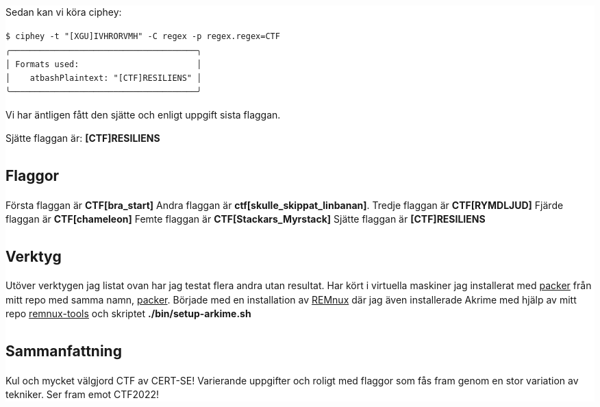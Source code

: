 
Sedan kan vi köra ciphey:

    $ ciphey -t "[XGU]IVHRORVMH" -C regex -p regex.regex=CTF
    ╭──────────────────────────────────────╮
    │ Formats used:                        │
    │    atbashPlaintext: "[CTF]RESILIENS" │
    ╰──────────────────────────────────────╯

Vi har äntligen fått den sjätte och enligt uppgift sista flaggan.

Sjätte flaggan är: **[CTF]RESILIENS**


## Flaggor

Första flaggan är **CTF[bra_start]**
Andra flaggan är **ctf[skulle_skippat_linbanan]**.
Tredje flaggan är **CTF[RYMDLJUD]**
Fjärde flaggan är **CTF[chameleon]**
Femte flaggan är **CTF[Stackars_Myrstack]**
Sjätte flaggan är **[CTF]RESILIENS**


## Verktyg

Utöver verktygen jag listat ovan har jag testat flera andra utan resultat. Har kört i virtuella maskiner jag installerat med [packer](https://www.packer.io/) från mitt repo med samma namn, [packer](https://github.com/reuteras/packer). Började med en installation av [REMnux](https://remnux.org/) där jag även installerade Akrime med hjälp av mitt repo [remnux-tools](https://github.com/reuteras/remnux-tools) och skriptet **./bin/setup-arkime.sh**


## Sammanfattning

Kul och mycket välgjord CTF av CERT-SE! Varierande uppgifter och roligt med flaggor som fås fram genom en stor variation av tekniker. Ser fram emot CTF2022!

